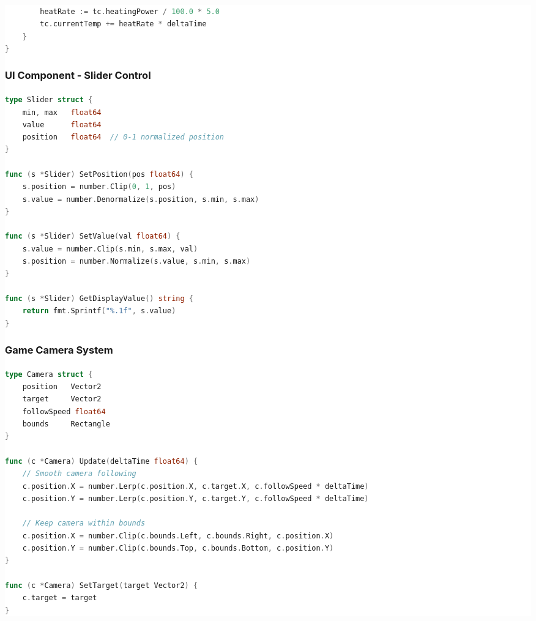 ```go
        heatRate := tc.heatingPower / 100.0 * 5.0
        tc.currentTemp += heatRate * deltaTime
    }
}
```

### UI Component - Slider Control

```go
type Slider struct {
    min, max   float64
    value      float64
    position   float64  // 0-1 normalized position
}

func (s *Slider) SetPosition(pos float64) {
    s.position = number.Clip(0, 1, pos)
    s.value = number.Denormalize(s.position, s.min, s.max)
}

func (s *Slider) SetValue(val float64) {
    s.value = number.Clip(s.min, s.max, val)
    s.position = number.Normalize(s.value, s.min, s.max)
}

func (s *Slider) GetDisplayValue() string {
    return fmt.Sprintf("%.1f", s.value)
}
```

### Game Camera System

```go
type Camera struct {
    position   Vector2
    target     Vector2
    followSpeed float64
    bounds     Rectangle
}

func (c *Camera) Update(deltaTime float64) {
    // Smooth camera following
    c.position.X = number.Lerp(c.position.X, c.target.X, c.followSpeed * deltaTime)
    c.position.Y = number.Lerp(c.position.Y, c.target.Y, c.followSpeed * deltaTime)
    
    // Keep camera within bounds
    c.position.X = number.Clip(c.bounds.Left, c.bounds.Right, c.position.X)
    c.position.Y = number.Clip(c.bounds.Top, c.bounds.Bottom, c.position.Y)
}

func (c *Camera) SetTarget(target Vector2) {
    c.target = target
}
```
